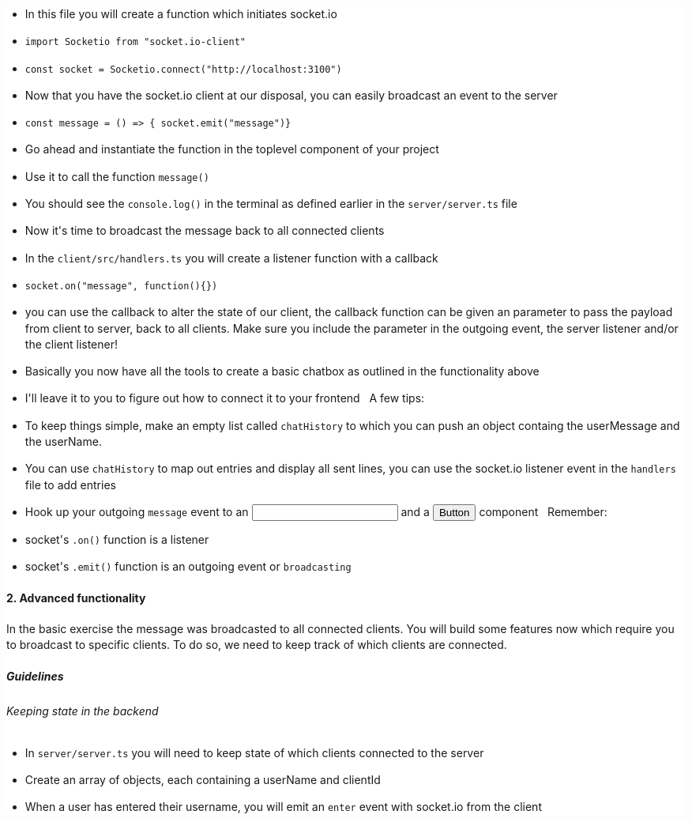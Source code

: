 


- In this file you will create a function which initiates socket.io 
- `import Socketio from "socket.io-client"`
- `const socket = Socketio.connect("http://localhost:3100")` 

- Now that you have the socket.io client at our disposal, you can easily broadcast an event to the server
- `const message = () => { socket.emit("message")}`


- Go ahead and instantiate the function in the toplevel component of your project 

- Use it to call the function `message()`
  
- You should see the `console.log()` in the terminal as defined earlier in the `server/server.ts` file

- Now it's time to broadcast the message back to all connected clients

- In the `client/src/handlers.ts` you will create a listener function with a callback 
- `socket.on("message", function(){})`

- you can use the callback to alter the state of our client, the callback function can be given an parameter to pass the payload from client to server, back to all clients. Make sure you include the parameter in the outgoing event, the server listener and/or the client listener!


- Basically you now have all the tools to create a basic chatbox as outlined in the functionality above
- I'll leave it to you to figure out how to connect it to your frontend
  &nbsp;
  A few tips:
- To keep things simple, make an empty list called `chatHistory` to which you can push an object containg the userMessage and the userName.

- You can use `chatHistory` to map out entries and display all sent lines, you can use the socket.io listener event in the `handlers` file to add entries

- Hook up your outgoing `message` event to an <input> and a <button>Button</button> component
  &nbsp;
  Remember:
- socket's `.on()` function is a listener 
- socket's `.emit()` function is an outgoing event or `broadcasting`

#### 2. Advanced functionality

In the basic exercise the message was broadcasted to all connected clients. You will build some features now which require you to broadcast to specific clients. To do so, we need to keep track of which clients are connected.

##### Guidelines

###### Keeping state in the backend

- In `server/server.ts` you will need to keep state of which clients connected to the server
- Create an array of objects, each containing a userName and clientId

- When a user has entered their username, you will emit an `enter` event with socket.io from the client
